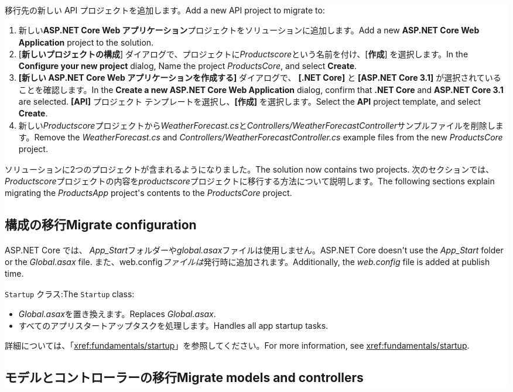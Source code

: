 <span data-ttu-id="97c9f-131">移行先の新しい API プロジェクトを追加します。</span><span class="sxs-lookup"><span data-stu-id="97c9f-131">Add a new API project to migrate to:</span></span>

1. <span data-ttu-id="97c9f-132">新しい**ASP.NET Core Web アプリケーション**プロジェクトをソリューションに追加します。</span><span class="sxs-lookup"><span data-stu-id="97c9f-132">Add a new **ASP.NET Core Web Application** project to the solution.</span></span>
1. <span data-ttu-id="97c9f-133">[**新しいプロジェクトの構成**] ダイアログで、プロジェクトに*Productscore*という名前を付け、[**作成**] を選択します。</span><span class="sxs-lookup"><span data-stu-id="97c9f-133">In the **Configure your new project** dialog, Name the project *ProductsCore*, and select **Create**.</span></span>
1. <span data-ttu-id="97c9f-134">**[新しい ASP.NET Core Web アプリケーションを作成する]** ダイアログで、 **[.NET Core]** と **[ASP.NET Core 3.1]** が選択されていることを確認します。</span><span class="sxs-lookup"><span data-stu-id="97c9f-134">In the **Create a new ASP.NET Core Web Application** dialog, confirm that **.NET Core** and **ASP.NET Core 3.1** are selected.</span></span> <span data-ttu-id="97c9f-135">**[API]** プロジェクト テンプレートを選択し、**[作成]** を選択します。</span><span class="sxs-lookup"><span data-stu-id="97c9f-135">Select the **API** project template, and select **Create**.</span></span>
1. <span data-ttu-id="97c9f-136">新しい*Productscore*プロジェクトから*WeatherForecast.cs*と*Controllers/WeatherForecastController*サンプルファイルを削除します。</span><span class="sxs-lookup"><span data-stu-id="97c9f-136">Remove the *WeatherForecast.cs* and *Controllers/WeatherForecastController.cs* example files from the new *ProductsCore* project.</span></span>

<span data-ttu-id="97c9f-137">ソリューションに2つのプロジェクトが含まれるようになりました。</span><span class="sxs-lookup"><span data-stu-id="97c9f-137">The solution now contains two projects.</span></span> <span data-ttu-id="97c9f-138">次のセクションでは、 *Productscore*プロジェクトの内容を*productscore*プロジェクトに移行する方法について説明します。</span><span class="sxs-lookup"><span data-stu-id="97c9f-138">The following sections explain migrating the *ProductsApp* project's contents to the *ProductsCore* project.</span></span>

## <a name="migrate-configuration"></a><span data-ttu-id="97c9f-139">構成の移行</span><span class="sxs-lookup"><span data-stu-id="97c9f-139">Migrate configuration</span></span>

<span data-ttu-id="97c9f-140">ASP.NET Core では、 *App_Start*フォルダーや*global.asax*ファイルは使用しません。</span><span class="sxs-lookup"><span data-stu-id="97c9f-140">ASP.NET Core doesn't use the *App_Start* folder or the *Global.asax* file.</span></span> <span data-ttu-id="97c9f-141">また、web.config*ファイルは*発行時に追加されます。</span><span class="sxs-lookup"><span data-stu-id="97c9f-141">Additionally, the *web.config* file is added at publish time.</span></span>

<span data-ttu-id="97c9f-142">`Startup` クラス:</span><span class="sxs-lookup"><span data-stu-id="97c9f-142">The `Startup` class:</span></span>

* <span data-ttu-id="97c9f-143">*Global.asax*を置き換えます。</span><span class="sxs-lookup"><span data-stu-id="97c9f-143">Replaces *Global.asax*.</span></span>
* <span data-ttu-id="97c9f-144">すべてのアプリスタートアップタスクを処理します。</span><span class="sxs-lookup"><span data-stu-id="97c9f-144">Handles all app startup tasks.</span></span>

<span data-ttu-id="97c9f-145">詳細については、「<xref:fundamentals/startup>」を参照してください。</span><span class="sxs-lookup"><span data-stu-id="97c9f-145">For more information, see <xref:fundamentals/startup>.</span></span>

## <a name="migrate-models-and-controllers"></a><span data-ttu-id="97c9f-146">モデルとコントローラーの移行</span><span class="sxs-lookup"><span data-stu-id="97c9f-146">Migrate models and controllers</span></span>

